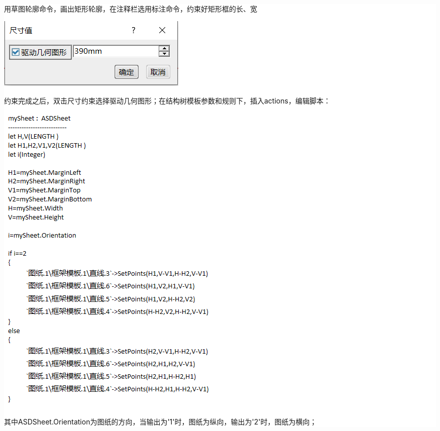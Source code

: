 用草图轮廓命令，画出矩形轮廓，在注释栏选用标注命令，约束好矩形框的长、宽

![image6..png](SDW快速出图技术路线/image6..png)

约束完成之后，双击尺寸约束选择驱动几何图形；在结构树模板参数和规则下，插入actions，编辑脚本：

![image7..png](SDW快速出图技术路线/image7..png)

其中ASDSheet.Orientation为图纸的方向，当输出为'1'时，图纸为纵向，输出为'2'时，图纸为横向；
